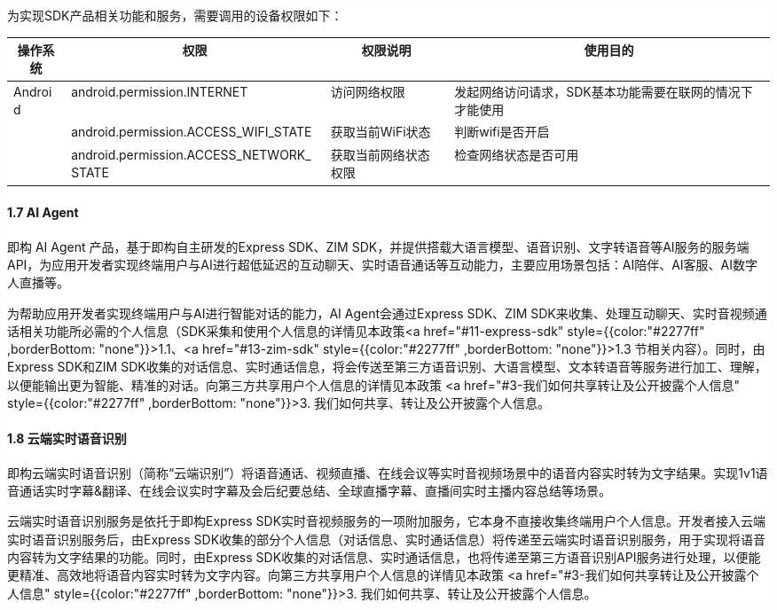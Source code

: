 </table>

为实现SDK产品相关功能和服务，需要调用的设备权限如下：

<table>
  <thead>
    <tr>
      <th>操作系统</th>
      <th>权限</th>
      <th>权限说明</th>
      <th>使用目的</th>
    </tr>
  </thead>
  <tbody>
    <tr>
      <td rowspan="3">Android</td>
      <td>android.permission.INTERNET</td>
      <td>访问网络权限</td>
      <td>发起网络访问请求，SDK基本功能需要在联网的情况下才能使用</td>
    </tr>
    <tr>
      <td>android.permission.ACCESS_WIFI_STATE</td>
      <td>获取当前WiFi状态</td>
      <td>判断wifi是否开启</td>
    </tr>
    <tr>
      <td>android.permission.ACCESS_NETWORK_STATE</td>
      <td>获取当前网络状态权限</td>
      <td>检查网络状态是否可用</td>
    </tr>
  </tbody>
</table>


#### 1.7 AI Agent

即构 AI Agent 产品，基于即构自主研发的Express SDK、ZIM SDK，并提供搭载大语言模型、语音识别、文字转语音等AI服务的服务端API，为应用开发者实现终端用户与AI进行超低延迟的互动聊天、实时语音通话等互动能力，主要应用场景包括：AI陪伴、AI客服、AI数字人直播等。   

为帮助应用开发者实现终端用户与AI进行智能对话的能力，AI Agent会通过Express SDK、ZIM SDK来收集、处理互动聊天、实时音视频通话相关功能所必需的个人信息（SDK采集和使用个人信息的详情见本政策<a href="#11-express-sdk" style={{color:"#2277ff" ,borderBottom: "none"}}>1.1</a>、<a href="#13-zim-sdk" style={{color:"#2277ff" ,borderBottom: "none"}}>1.3</a> 节相关内容）。同时，由Express SDK和ZIM SDK收集的对话信息、实时通话信息，将会传送至第三方语音识别、大语言模型、文本转语音等服务进行加工、理解，以便能输出更为智能、精准的对话。向第三方共享用户个人信息的详情见本政策 <a href="#3-我们如何共享转让及公开披露个人信息" style={{color:"#2277ff" ,borderBottom: "none"}}>3. 我们如何共享、转让及公开披露个人信息</a>。

#### 1.8 云端实时语音识别

即构云端实时语音识别（简称“云端识别”）将语音通话、视频直播、在线会议等实时音视频场景中的语音内容实时转为文字结果。实现1v1语音通话实时字幕&翻译、在线会议实时字幕及会后纪要总结、全球直播字幕、直播间实时主播内容总结等场景。 

云端实时语音识别服务是依托于即构Express SDK实时音视频服务的一项附加服务，它本身不直接收集终端用户个人信息。开发者接入云端实时语音识别服务后，由Express SDK收集的部分个人信息（对话信息、实时通话信息）将传递至云端实时语音识别服务，用于实现将语音内容转为文字结果的功能。同时，由Express SDK收集的对话信息、实时通话信息，也将传递至第三方语音识别API服务进行处理，以便能更精准、高效地将语音内容实时转为文字内容。向第三方共享用户个人信息的详情见本政策 <a href="#3-我们如何共享转让及公开披露个人信息" style={{color:"#2277ff" ,borderBottom: "none"}}>3. 我们如何共享、转让及公开披露个人信息</a>。 

